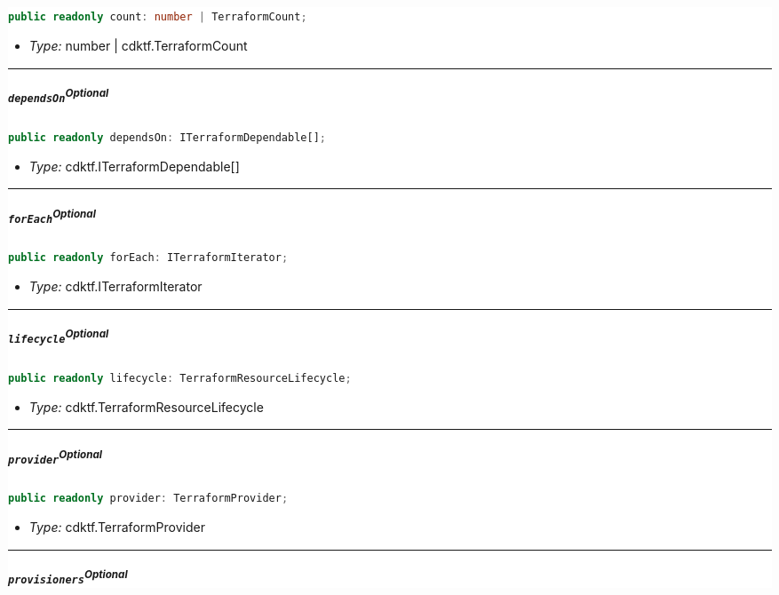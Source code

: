 ```typescript
public readonly count: number | TerraformCount;
```

- *Type:* number | cdktf.TerraformCount

---

##### `dependsOn`<sup>Optional</sup> <a name="dependsOn" id="rhizo-co-terraform-provider-lacework.integrationAwsCt.IntegrationAwsCtConfig.property.dependsOn"></a>

```typescript
public readonly dependsOn: ITerraformDependable[];
```

- *Type:* cdktf.ITerraformDependable[]

---

##### `forEach`<sup>Optional</sup> <a name="forEach" id="rhizo-co-terraform-provider-lacework.integrationAwsCt.IntegrationAwsCtConfig.property.forEach"></a>

```typescript
public readonly forEach: ITerraformIterator;
```

- *Type:* cdktf.ITerraformIterator

---

##### `lifecycle`<sup>Optional</sup> <a name="lifecycle" id="rhizo-co-terraform-provider-lacework.integrationAwsCt.IntegrationAwsCtConfig.property.lifecycle"></a>

```typescript
public readonly lifecycle: TerraformResourceLifecycle;
```

- *Type:* cdktf.TerraformResourceLifecycle

---

##### `provider`<sup>Optional</sup> <a name="provider" id="rhizo-co-terraform-provider-lacework.integrationAwsCt.IntegrationAwsCtConfig.property.provider"></a>

```typescript
public readonly provider: TerraformProvider;
```

- *Type:* cdktf.TerraformProvider

---

##### `provisioners`<sup>Optional</sup> <a name="provisioners" id="rhizo-co-terraform-provider-lacework.integrationAwsCt.IntegrationAwsCtConfig.property.provisioners"></a>
